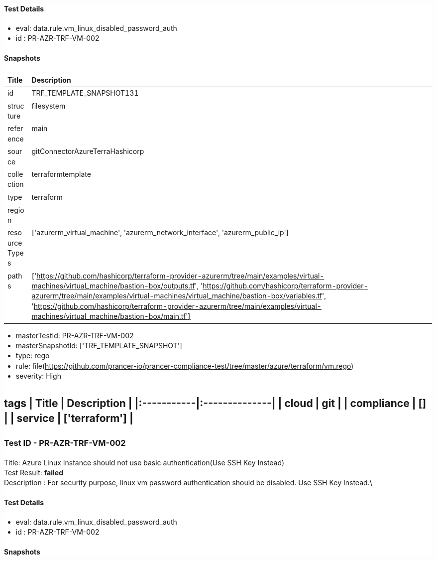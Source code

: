 #### Test Details
- eval: data.rule.vm_linux_disabled_password_auth
- id : PR-AZR-TRF-VM-002

#### Snapshots
| Title         | Description                                                                                                                                                                                                                                                                                                                                                                                                       |
|:--------------|:------------------------------------------------------------------------------------------------------------------------------------------------------------------------------------------------------------------------------------------------------------------------------------------------------------------------------------------------------------------------------------------------------------------|
| id            | TRF_TEMPLATE_SNAPSHOT131                                                                                                                                                                                                                                                                                                                                                                                          |
| structure     | filesystem                                                                                                                                                                                                                                                                                                                                                                                                        |
| reference     | main                                                                                                                                                                                                                                                                                                                                                                                                              |
| source        | gitConnectorAzureTerraHashicorp                                                                                                                                                                                                                                                                                                                                                                                   |
| collection    | terraformtemplate                                                                                                                                                                                                                                                                                                                                                                                                 |
| type          | terraform                                                                                                                                                                                                                                                                                                                                                                                                         |
| region        |                                                                                                                                                                                                                                                                                                                                                                                                                   |
| resourceTypes | ['azurerm_virtual_machine', 'azurerm_network_interface', 'azurerm_public_ip']                                                                                                                                                                                                                                                                                                                                     |
| paths         | ['https://github.com/hashicorp/terraform-provider-azurerm/tree/main/examples/virtual-machines/virtual_machine/bastion-box/outputs.tf', 'https://github.com/hashicorp/terraform-provider-azurerm/tree/main/examples/virtual-machines/virtual_machine/bastion-box/variables.tf', 'https://github.com/hashicorp/terraform-provider-azurerm/tree/main/examples/virtual-machines/virtual_machine/bastion-box/main.tf'] |

- masterTestId: PR-AZR-TRF-VM-002
- masterSnapshotId: ['TRF_TEMPLATE_SNAPSHOT']
- type: rego
- rule: file(https://github.com/prancer-io/prancer-compliance-test/tree/master/azure/terraform/vm.rego)
- severity: High

tags
| Title      | Description   |
|:-----------|:--------------|
| cloud      | git           |
| compliance | []            |
| service    | ['terraform'] |
----------------------------------------------------------------


### Test ID - PR-AZR-TRF-VM-002
Title: Azure Linux Instance should not use basic authentication(Use SSH Key Instead)\
Test Result: **failed**\
Description : For security purpose, linux vm password authentication should be disabled. Use SSH Key Instead.\

#### Test Details
- eval: data.rule.vm_linux_disabled_password_auth
- id : PR-AZR-TRF-VM-002

#### Snapshots